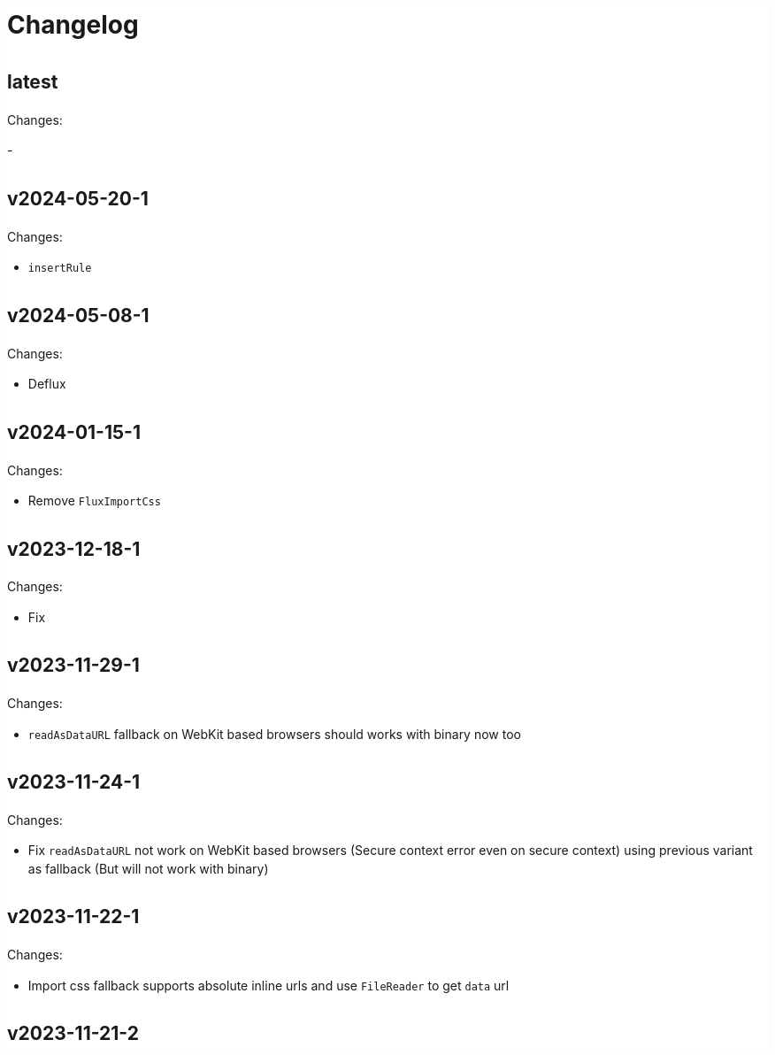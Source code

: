# Changelog

## latest

Changes:

\-

## v2024-05-20-1

Changes:

- `insertRule`

## v2024-05-08-1

Changes:

- Deflux

## v2024-01-15-1

Changes:

- Remove `FluxImportCss`

## v2023-12-18-1

Changes:

- Fix

## v2023-11-29-1

Changes:

- `readAsDataURL` fallback on WebKit based browsers should works with binary now too

## v2023-11-24-1

Changes:

- Fix `readAsDataURL` not work on WebKit based browsers (Secure context error even on secure context) using previous variant as fallback (But will not work with binary)

## v2023-11-22-1

Changes:

- Import css fallback supports absolute inline urls and use `FileReader` to get `data` url

## v2023-11-21-2
